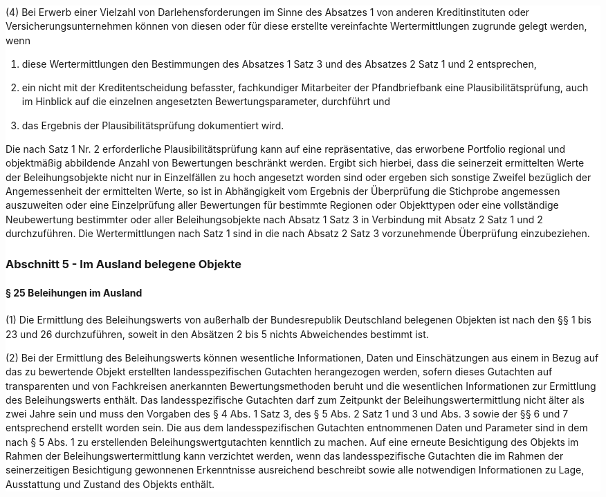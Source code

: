 


(4) Bei Erwerb einer Vielzahl von Darlehensforderungen im Sinne des
Absatzes 1 von anderen Kreditinstituten oder Versicherungsunternehmen
können von diesen oder für diese erstellte vereinfachte
Wertermittlungen zugrunde gelegt werden, wenn

1.  diese Wertermittlungen den Bestimmungen des Absatzes 1 Satz 3 und des
    Absatzes 2 Satz 1 und 2 entsprechen,


2.  ein nicht mit der Kreditentscheidung befasster, fachkundiger
    Mitarbeiter der Pfandbriefbank eine Plausibilitätsprüfung, auch im
    Hinblick auf die einzelnen angesetzten Bewertungsparameter, durchführt
    und


3.  das Ergebnis der Plausibilitätsprüfung dokumentiert wird.



Die nach Satz 1 Nr. 2 erforderliche Plausibilitätsprüfung kann auf
eine repräsentative, das erworbene Portfolio regional und objektmäßig
abbildende Anzahl von Bewertungen beschränkt werden. Ergibt sich
hierbei, dass die seinerzeit ermittelten Werte der Beleihungsobjekte
nicht nur in Einzelfällen zu hoch angesetzt worden sind oder ergeben
sich sonstige Zweifel bezüglich der Angemessenheit der ermittelten
Werte, so ist in Abhängigkeit vom Ergebnis der Überprüfung die
Stichprobe angemessen auszuweiten oder eine Einzelprüfung aller
Bewertungen für bestimmte Regionen oder Objekttypen oder eine
vollständige Neubewertung bestimmter oder aller Beleihungsobjekte nach
Absatz 1 Satz 3 in Verbindung mit Absatz 2 Satz 1 und 2 durchzuführen.
Die Wertermittlungen nach Satz 1 sind in die nach Absatz 2 Satz 3
vorzunehmende Überprüfung einzubeziehen.

### Abschnitt 5 - Im Ausland belegene Objekte

#### § 25 Beleihungen im Ausland

(1) Die Ermittlung des Beleihungswerts von außerhalb der
Bundesrepublik Deutschland belegenen Objekten ist nach den §§ 1 bis 23
und 26 durchzuführen, soweit in den Absätzen 2 bis 5 nichts
Abweichendes bestimmt ist.

(2) Bei der Ermittlung des Beleihungswerts können wesentliche
Informationen, Daten und Einschätzungen aus einem in Bezug auf das zu
bewertende Objekt erstellten landesspezifischen Gutachten herangezogen
werden, sofern dieses Gutachten auf transparenten und von Fachkreisen
anerkannten Bewertungsmethoden beruht und die wesentlichen
Informationen zur Ermittlung des Beleihungswerts enthält. Das
landesspezifische Gutachten darf zum Zeitpunkt der
Beleihungswertermittlung nicht älter als zwei Jahre sein und muss den
Vorgaben des § 4 Abs. 1 Satz 3, des § 5 Abs. 2 Satz 1 und 3 und Abs. 3
sowie der §§ 6 und 7 entsprechend erstellt worden sein. Die aus dem
landesspezifischen Gutachten entnommenen Daten und Parameter sind in
dem nach § 5 Abs. 1 zu erstellenden Beleihungswertgutachten kenntlich
zu machen. Auf eine erneute Besichtigung des Objekts im Rahmen der
Beleihungswertermittlung kann verzichtet werden, wenn das
landesspezifische Gutachten die im Rahmen der seinerzeitigen
Besichtigung gewonnenen Erkenntnisse ausreichend beschreibt sowie alle
notwendigen Informationen zu Lage, Ausstattung und Zustand des Objekts
enthält.
